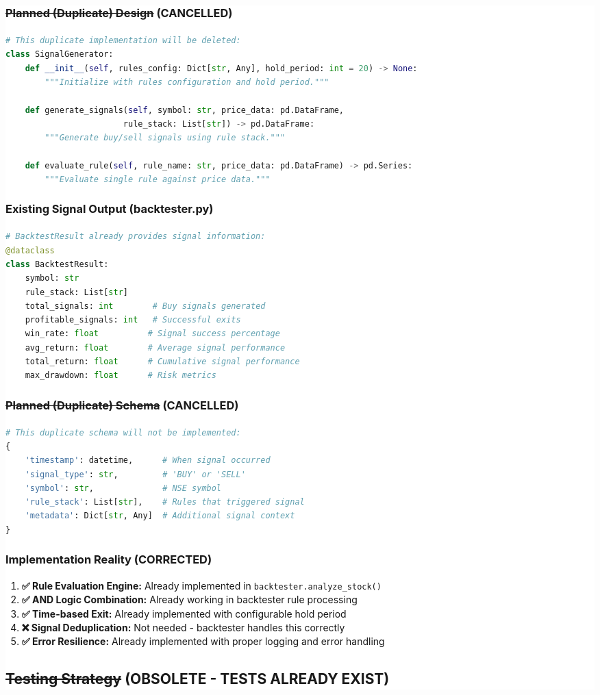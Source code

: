 ### ~~Planned (Duplicate) Design~~ (CANCELLED)
```python
# This duplicate implementation will be deleted:
class SignalGenerator:
    def __init__(self, rules_config: Dict[str, Any], hold_period: int = 20) -> None:
        """Initialize with rules configuration and hold period."""
    
    def generate_signals(self, symbol: str, price_data: pd.DataFrame, 
                        rule_stack: List[str]) -> pd.DataFrame:
        """Generate buy/sell signals using rule stack."""
    
    def evaluate_rule(self, rule_name: str, price_data: pd.DataFrame) -> pd.Series:
        """Evaluate single rule against price data."""
```

### Existing Signal Output (backtester.py)
```python
# BacktestResult already provides signal information:
@dataclass
class BacktestResult:
    symbol: str
    rule_stack: List[str]
    total_signals: int        # Buy signals generated
    profitable_signals: int   # Successful exits
    win_rate: float          # Signal success percentage
    avg_return: float        # Average signal performance
    total_return: float      # Cumulative signal performance
    max_drawdown: float      # Risk metrics
```

### ~~Planned (Duplicate) Schema~~ (CANCELLED)
```python
# This duplicate schema will not be implemented:
{
    'timestamp': datetime,      # When signal occurred
    'signal_type': str,         # 'BUY' or 'SELL'  
    'symbol': str,              # NSE symbol
    'rule_stack': List[str],    # Rules that triggered signal
    'metadata': Dict[str, Any]  # Additional signal context
}
```

### Implementation Reality (CORRECTED)
1. **✅ Rule Evaluation Engine:** Already implemented in `backtester.analyze_stock()`
2. **✅ AND Logic Combination:** Already working in backtester rule processing  
3. **✅ Time-based Exit:** Already implemented with configurable hold period
4. **❌ Signal Deduplication:** Not needed - backtester handles this correctly
5. **✅ Error Resilience:** Already implemented with proper logging and error handling

## ~~Testing Strategy~~ (OBSOLETE - TESTS ALREADY EXIST)
